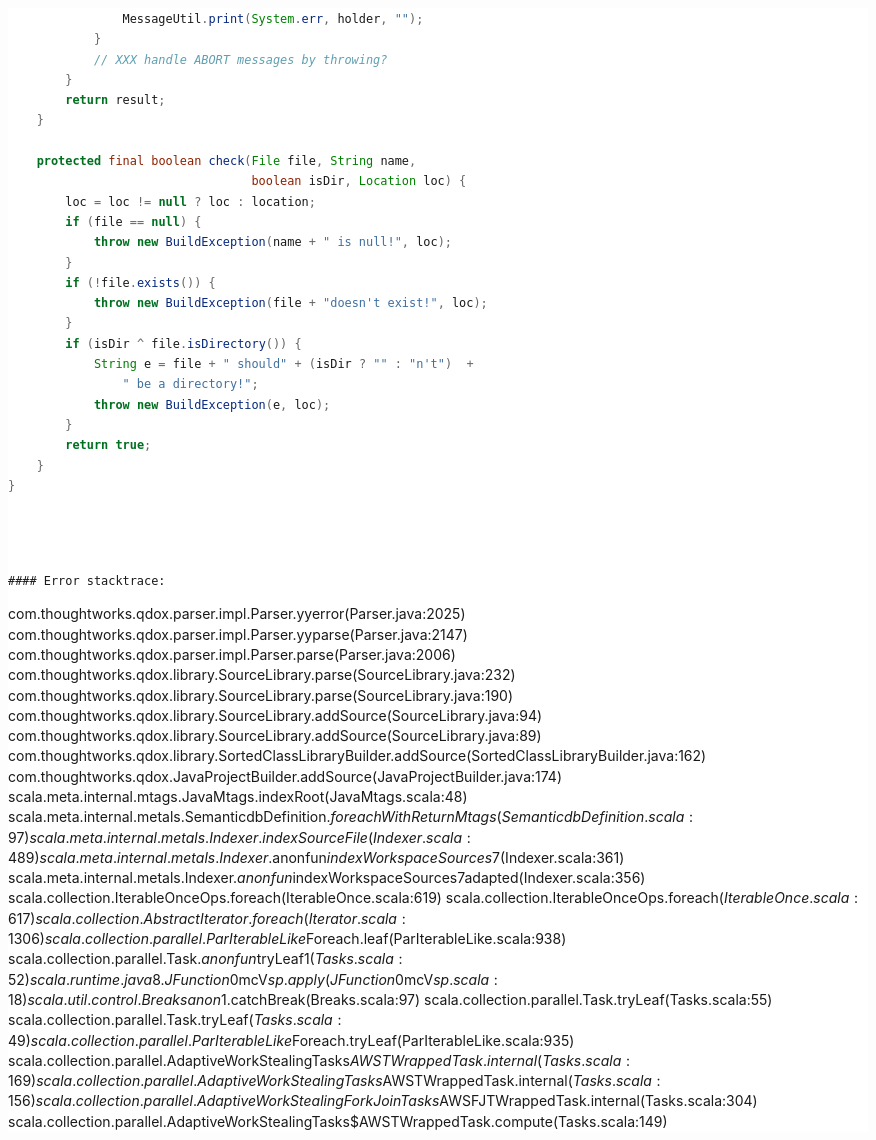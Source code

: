 ```java
        		MessageUtil.print(System.err, holder, "");
        	}
        	// XXX handle ABORT messages by throwing?
        }
        return result;
    }

    protected final boolean check(File file, String name,
                                  boolean isDir, Location loc) {
        loc = loc != null ? loc : location;
        if (file == null) {
            throw new BuildException(name + " is null!", loc);
        }
        if (!file.exists()) {
            throw new BuildException(file + "doesn't exist!", loc);
        }
        if (isDir ^ file.isDirectory()) {
            String e = file + " should" + (isDir ? "" : "n't")  +
                " be a directory!";
            throw new BuildException(e, loc);
        }
        return true;
    }
}
```

```



#### Error stacktrace:

```
com.thoughtworks.qdox.parser.impl.Parser.yyerror(Parser.java:2025)
	com.thoughtworks.qdox.parser.impl.Parser.yyparse(Parser.java:2147)
	com.thoughtworks.qdox.parser.impl.Parser.parse(Parser.java:2006)
	com.thoughtworks.qdox.library.SourceLibrary.parse(SourceLibrary.java:232)
	com.thoughtworks.qdox.library.SourceLibrary.parse(SourceLibrary.java:190)
	com.thoughtworks.qdox.library.SourceLibrary.addSource(SourceLibrary.java:94)
	com.thoughtworks.qdox.library.SourceLibrary.addSource(SourceLibrary.java:89)
	com.thoughtworks.qdox.library.SortedClassLibraryBuilder.addSource(SortedClassLibraryBuilder.java:162)
	com.thoughtworks.qdox.JavaProjectBuilder.addSource(JavaProjectBuilder.java:174)
	scala.meta.internal.mtags.JavaMtags.indexRoot(JavaMtags.scala:48)
	scala.meta.internal.metals.SemanticdbDefinition$.foreachWithReturnMtags(SemanticdbDefinition.scala:97)
	scala.meta.internal.metals.Indexer.indexSourceFile(Indexer.scala:489)
	scala.meta.internal.metals.Indexer.$anonfun$indexWorkspaceSources$7(Indexer.scala:361)
	scala.meta.internal.metals.Indexer.$anonfun$indexWorkspaceSources$7$adapted(Indexer.scala:356)
	scala.collection.IterableOnceOps.foreach(IterableOnce.scala:619)
	scala.collection.IterableOnceOps.foreach$(IterableOnce.scala:617)
	scala.collection.AbstractIterator.foreach(Iterator.scala:1306)
	scala.collection.parallel.ParIterableLike$Foreach.leaf(ParIterableLike.scala:938)
	scala.collection.parallel.Task.$anonfun$tryLeaf$1(Tasks.scala:52)
	scala.runtime.java8.JFunction0$mcV$sp.apply(JFunction0$mcV$sp.scala:18)
	scala.util.control.Breaks$$anon$1.catchBreak(Breaks.scala:97)
	scala.collection.parallel.Task.tryLeaf(Tasks.scala:55)
	scala.collection.parallel.Task.tryLeaf$(Tasks.scala:49)
	scala.collection.parallel.ParIterableLike$Foreach.tryLeaf(ParIterableLike.scala:935)
	scala.collection.parallel.AdaptiveWorkStealingTasks$AWSTWrappedTask.internal(Tasks.scala:169)
	scala.collection.parallel.AdaptiveWorkStealingTasks$AWSTWrappedTask.internal$(Tasks.scala:156)
	scala.collection.parallel.AdaptiveWorkStealingForkJoinTasks$AWSFJTWrappedTask.internal(Tasks.scala:304)
	scala.collection.parallel.AdaptiveWorkStealingTasks$AWSTWrappedTask.compute(Tasks.scala:149)